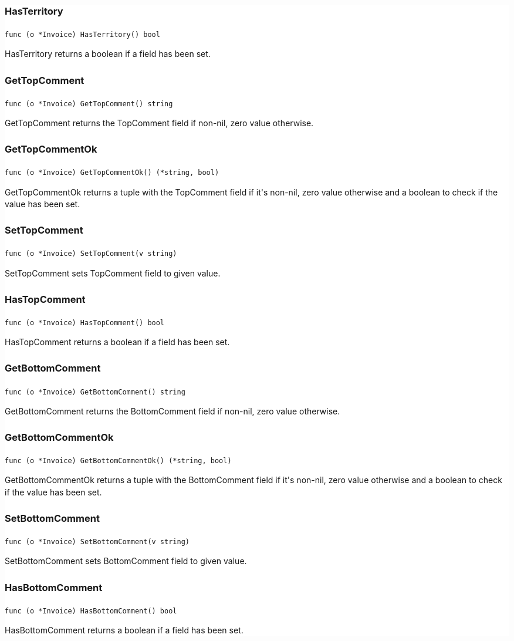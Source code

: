 ### HasTerritory

`func (o *Invoice) HasTerritory() bool`

HasTerritory returns a boolean if a field has been set.

### GetTopComment

`func (o *Invoice) GetTopComment() string`

GetTopComment returns the TopComment field if non-nil, zero value otherwise.

### GetTopCommentOk

`func (o *Invoice) GetTopCommentOk() (*string, bool)`

GetTopCommentOk returns a tuple with the TopComment field if it's non-nil, zero value otherwise
and a boolean to check if the value has been set.

### SetTopComment

`func (o *Invoice) SetTopComment(v string)`

SetTopComment sets TopComment field to given value.

### HasTopComment

`func (o *Invoice) HasTopComment() bool`

HasTopComment returns a boolean if a field has been set.

### GetBottomComment

`func (o *Invoice) GetBottomComment() string`

GetBottomComment returns the BottomComment field if non-nil, zero value otherwise.

### GetBottomCommentOk

`func (o *Invoice) GetBottomCommentOk() (*string, bool)`

GetBottomCommentOk returns a tuple with the BottomComment field if it's non-nil, zero value otherwise
and a boolean to check if the value has been set.

### SetBottomComment

`func (o *Invoice) SetBottomComment(v string)`

SetBottomComment sets BottomComment field to given value.

### HasBottomComment

`func (o *Invoice) HasBottomComment() bool`

HasBottomComment returns a boolean if a field has been set.
